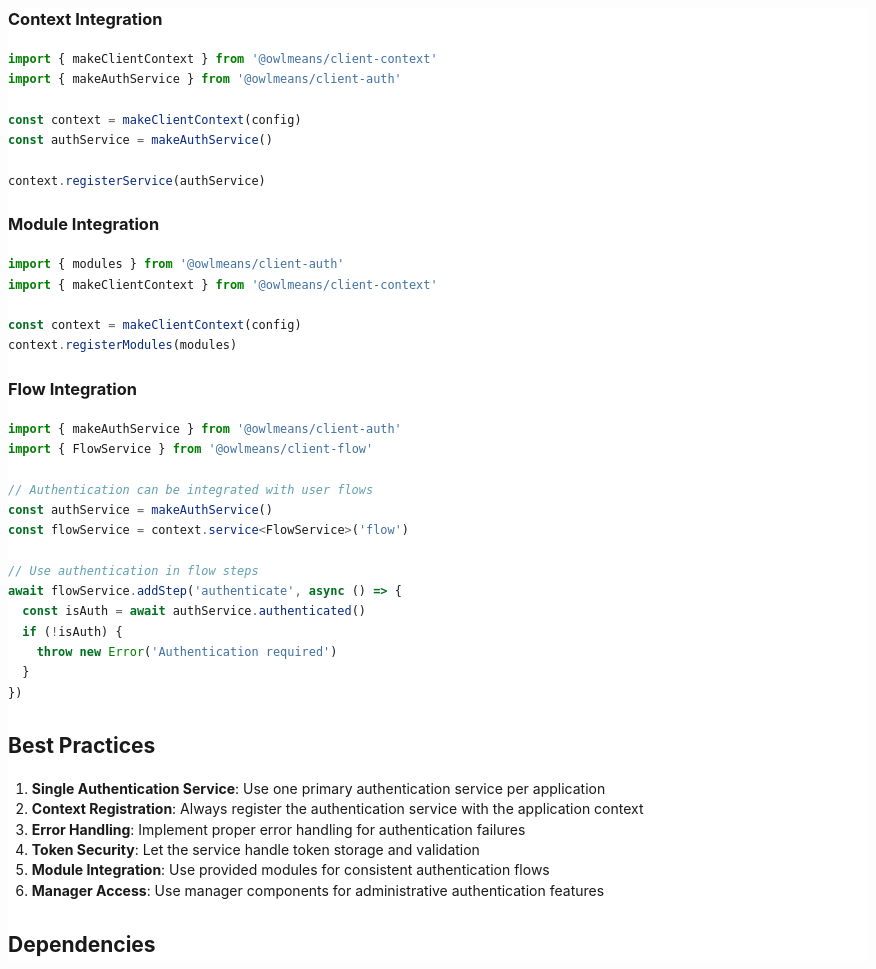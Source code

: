 ### Context Integration

```typescript
import { makeClientContext } from '@owlmeans/client-context'
import { makeAuthService } from '@owlmeans/client-auth'

const context = makeClientContext(config)
const authService = makeAuthService()

context.registerService(authService)
```

### Module Integration

```typescript
import { modules } from '@owlmeans/client-auth'
import { makeClientContext } from '@owlmeans/client-context'

const context = makeClientContext(config)
context.registerModules(modules)
```

### Flow Integration

```typescript
import { makeAuthService } from '@owlmeans/client-auth'
import { FlowService } from '@owlmeans/client-flow'

// Authentication can be integrated with user flows
const authService = makeAuthService()
const flowService = context.service<FlowService>('flow')

// Use authentication in flow steps
await flowService.addStep('authenticate', async () => {
  const isAuth = await authService.authenticated()
  if (!isAuth) {
    throw new Error('Authentication required')
  }
})
```

## Best Practices

1. **Single Authentication Service**: Use one primary authentication service per application
2. **Context Registration**: Always register the authentication service with the application context
3. **Error Handling**: Implement proper error handling for authentication failures
4. **Token Security**: Let the service handle token storage and validation
5. **Module Integration**: Use provided modules for consistent authentication flows
6. **Manager Access**: Use manager components for administrative authentication features

## Dependencies
